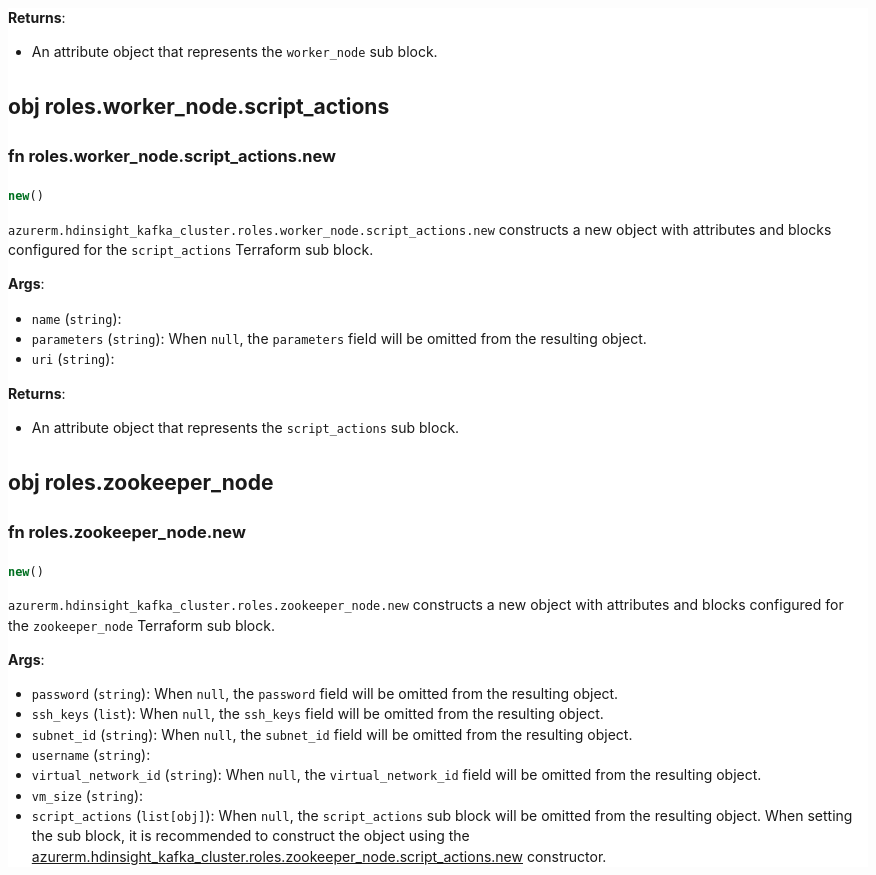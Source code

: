 **Returns**:
  - An attribute object that represents the `worker_node` sub block.


## obj roles.worker_node.script_actions



### fn roles.worker_node.script_actions.new

```ts
new()
```


`azurerm.hdinsight_kafka_cluster.roles.worker_node.script_actions.new` constructs a new object with attributes and blocks configured for the `script_actions`
Terraform sub block.



**Args**:
  - `name` (`string`): 
  - `parameters` (`string`):  When `null`, the `parameters` field will be omitted from the resulting object.
  - `uri` (`string`): 

**Returns**:
  - An attribute object that represents the `script_actions` sub block.


## obj roles.zookeeper_node



### fn roles.zookeeper_node.new

```ts
new()
```


`azurerm.hdinsight_kafka_cluster.roles.zookeeper_node.new` constructs a new object with attributes and blocks configured for the `zookeeper_node`
Terraform sub block.



**Args**:
  - `password` (`string`):  When `null`, the `password` field will be omitted from the resulting object.
  - `ssh_keys` (`list`):  When `null`, the `ssh_keys` field will be omitted from the resulting object.
  - `subnet_id` (`string`):  When `null`, the `subnet_id` field will be omitted from the resulting object.
  - `username` (`string`): 
  - `virtual_network_id` (`string`):  When `null`, the `virtual_network_id` field will be omitted from the resulting object.
  - `vm_size` (`string`): 
  - `script_actions` (`list[obj]`):  When `null`, the `script_actions` sub block will be omitted from the resulting object. When setting the sub block, it is recommended to construct the object using the [azurerm.hdinsight_kafka_cluster.roles.zookeeper_node.script_actions.new](#fn-zookeepernodescriptactionsnew) constructor.
